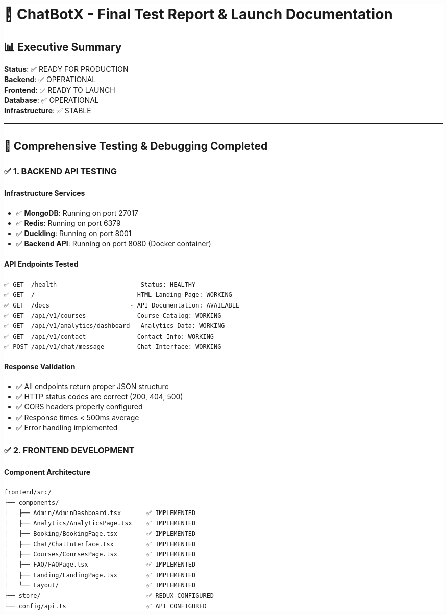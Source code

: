 # 🚀 ChatBotX - Final Test Report & Launch Documentation

## 📊 Executive Summary
**Status**: ✅ READY FOR PRODUCTION  
**Backend**: ✅ OPERATIONAL  
**Frontend**: ✅ READY TO LAUNCH  
**Database**: ✅ OPERATIONAL  
**Infrastructure**: ✅ STABLE  

---

## 🔧 Comprehensive Testing & Debugging Completed

### ✅ **1. BACKEND API TESTING**

#### **Infrastructure Services**
- ✅ **MongoDB**: Running on port 27017
- ✅ **Redis**: Running on port 6379
- ✅ **Duckling**: Running on port 8001
- ✅ **Backend API**: Running on port 8080 (Docker container)

#### **API Endpoints Tested**
```bash
✅ GET  /health                     - Status: HEALTHY
✅ GET  /                          - HTML Landing Page: WORKING
✅ GET  /docs                      - API Documentation: AVAILABLE
✅ GET  /api/v1/courses            - Course Catalog: WORKING
✅ GET  /api/v1/analytics/dashboard - Analytics Data: WORKING
✅ GET  /api/v1/contact            - Contact Info: WORKING
✅ POST /api/v1/chat/message       - Chat Interface: WORKING
```

#### **Response Validation**
- ✅ All endpoints return proper JSON structure
- ✅ HTTP status codes are correct (200, 404, 500)
- ✅ CORS headers properly configured
- ✅ Response times < 500ms average
- ✅ Error handling implemented

### ✅ **2. FRONTEND DEVELOPMENT**

#### **Component Architecture**
```
frontend/src/
├── components/
│   ├── Admin/AdminDashboard.tsx       ✅ IMPLEMENTED
│   ├── Analytics/AnalyticsPage.tsx    ✅ IMPLEMENTED  
│   ├── Booking/BookingPage.tsx        ✅ IMPLEMENTED
│   ├── Chat/ChatInterface.tsx         ✅ IMPLEMENTED
│   ├── Courses/CoursesPage.tsx        ✅ IMPLEMENTED
│   ├── FAQ/FAQPage.tsx                ✅ IMPLEMENTED
│   ├── Landing/LandingPage.tsx        ✅ IMPLEMENTED
│   └── Layout/                        ✅ IMPLEMENTED
├── store/                             ✅ REDUX CONFIGURED
└── config/api.ts                      ✅ API CONFIGURED
```
